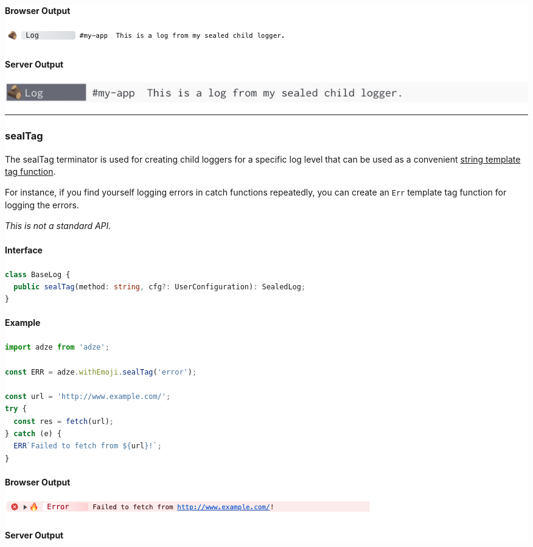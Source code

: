 #### Browser Output

![seal example browser output](./examples/terminators/seal-example-browser.png)

#### Server Output

![seal example server output](./examples/terminators/seal-example-node.png)

---

### sealTag

The sealTag terminator is used for creating child loggers for a specific log level that can be used
as a convenient [string template tag function](https://developer.mozilla.org/en-US/docs/Web/JavaScript/Reference/Template_literals#tagged_templates).

For instance, if you find yourself logging errors in catch functions repeatedly, you can create an
`Err` template tag function for logging the errors.

_This is not a standard API._

#### Interface

```typescript
class BaseLog {
  public sealTag(method: string, cfg?: UserConfiguration): SealedLog;
}
```

#### Example

```javascript
import adze from 'adze';

const ERR = adze.withEmoji.sealTag('error');

const url = 'http://www.example.com/';
try {
  const res = fetch(url);
} catch (e) {
  ERR`Failed to fetch from ${url}!`;
}
```

#### Browser Output

![sealTag example browser output](./examples/terminators/sealTag-example-browser.png)

#### Server Output
